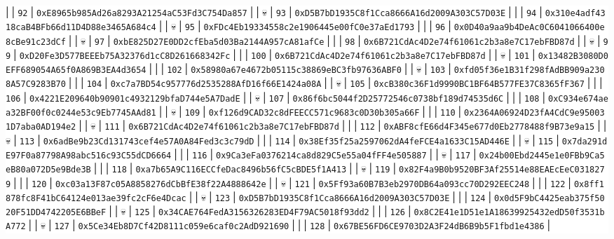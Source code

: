 |  | `92` | `0xE8965b985Ad26a8293A21254aC53Fd3C754Da857` |
| 💀 | `93` | `0xD5B7bD1935C8f1Cca8666A16d2009A303C57D03E` |
|  | `94` | `0x310e4adf4318caB4BFb66d11D4D88e3465A684c4` |
| 💀 | `95` | `0xFDc4Eb19334558c2e1906445e00fC0e37aEd1793` |
|  | `96` | `0x0D40a9aa9b4DeAc0C6041066400e8cBe91c23dCf` |
| 💀 | `97` | `0xbE825D27E0DD2cfEba5d03Ba2144A957cA81afCe` |
|  | `98` | `0x6B721CdAc4D2e74f61061c2b3a8e7C17ebFBD87d` |
| 💀 | `99` | `0xD20Fe3D577BEEEb75A32376d1cC8D261668342Fc` |
|  | `100` | `0x6B721CdAc4D2e74f61061c2b3a8e7C17ebFBD87d` |
| 💀 | `101` | `0x13482B3080D0EFF689054A65f0A869B3EA4d3654` |
|  | `102` | `0x58980a67e4672b05115c38869eBC3fb97636ABF0` |
| 💀 | `103` | `0xfd05f36e1B31f298fAdBB909a2308A57C9283B70` |
|  | `104` | `0xc7a7BD54c957776d2535288AfD16f66E1424a08A` |
| 💀 | `105` | `0xcB380c36F1d9990BC1BF64B577FE37C8365fF367` |
|  | `106` | `0x4221E209640b90901c4932129bfaD744e5A7DadE` |
| 💀 | `107` | `0x86f6bc5044f2D25772546c0738bf189d74535d6C` |
|  | `108` | `0xC934e674aea32BF00f0c0244e53c9Eb7745AAd81` |
| 💀 | `109` | `0xf126d9CAD32c8dFEECC571c9683c0D30b305a66F` |
|  | `110` | `0x2364A06924D23fA4CdC9e950031D7aba0AD194e2` |
| 💀 | `111` | `0x6B721CdAc4D2e74f61061c2b3a8e7C17ebFBD87d` |
|  | `112` | `0xABF8cfE66d4F345e677d0Eb2778488f9B73e9a15` |
| 💀 | `113` | `0x6adBe9b23Cd131743cef4e57A0A84Fed3c3c79dD` |
|  | `114` | `0x38Ef35f25a2597062dA4feFCE4a1633C15AD446E` |
| 💀 | `115` | `0x7da291dE97F0a87798A98abc516c93C55dCD6664` |
|  | `116` | `0x9Ca3eFa0376214ca8d829C5e55a04fFF4e505887` |
| 💀 | `117` | `0x24b00Ebd2445e1e0FBb9Ca5eB80a072D5e9Bde3B` |
|  | `118` | `0xa7b65A9C116ECCfeDac8496b56fC5cBDE5f1A413` |
| 💀 | `119` | `0x82F4a9B0b9520BF3Af25514e88EAEcEeC0318279` |
|  | `120` | `0xc03a13F87c05A8858276dCbBfE38f22A4888642e` |
| 💀 | `121` | `0x5Ff93a60B7B3eb2970DB64a093cc70D292EEC248` |
|  | `122` | `0x8ff1878fc8F41bC64124e013ae39fc2cF6e4Dcac` |
| 💀 | `123` | `0xD5B7bD1935C8f1Cca8666A16d2009A303C57D03E` |
|  | `124` | `0x0d5F9bC4425eab375f5020F51DD4742205E6BBeF` |
| 💀 | `125` | `0x34CAE764FedA3156326283ED4F79AC5018f93dd2` |
|  | `126` | `0x8C2E41e1D51e1A18639925432edD50f3531bA772` |
| 💀 | `127` | `0x5Ce34Eb8D7Cf42D8111c059e6caf0c2AdD921690` |
|  | `128` | `0x67BE56FD6CE9703D2A3F24dB6B9b5F1fbd1e4386` |